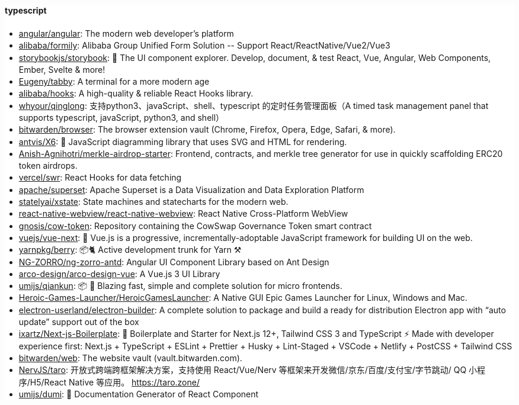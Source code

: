 #### typescript
* [angular/angular](https://github.com/angular/angular): The modern web developer’s platform
* [alibaba/formily](https://github.com/alibaba/formily): Alibaba Group Unified Form Solution -- Support React/ReactNative/Vue2/Vue3
* [storybookjs/storybook](https://github.com/storybookjs/storybook): 📓 The UI component explorer. Develop, document, & test React, Vue, Angular, Web Components, Ember, Svelte & more!
* [Eugeny/tabby](https://github.com/Eugeny/tabby): A terminal for a more modern age
* [alibaba/hooks](https://github.com/alibaba/hooks): A high-quality & reliable React Hooks library.
* [whyour/qinglong](https://github.com/whyour/qinglong): 支持python3、javaScript、shell、typescript 的定时任务管理面板（A timed task management panel that supports typescript, javaScript, python3, and shell）
* [bitwarden/browser](https://github.com/bitwarden/browser): The browser extension vault (Chrome, Firefox, Opera, Edge, Safari, & more).
* [antvis/X6](https://github.com/antvis/X6): 🚀 JavaScript diagramming library that uses SVG and HTML for rendering.
* [Anish-Agnihotri/merkle-airdrop-starter](https://github.com/Anish-Agnihotri/merkle-airdrop-starter): Frontend, contracts, and merkle tree generator for use in quickly scaffolding ERC20 token airdrops.
* [vercel/swr](https://github.com/vercel/swr): React Hooks for data fetching
* [apache/superset](https://github.com/apache/superset): Apache Superset is a Data Visualization and Data Exploration Platform
* [statelyai/xstate](https://github.com/statelyai/xstate): State machines and statecharts for the modern web.
* [react-native-webview/react-native-webview](https://github.com/react-native-webview/react-native-webview): React Native Cross-Platform WebView
* [gnosis/cow-token](https://github.com/gnosis/cow-token): Repository containing the CowSwap Governance Token smart contract
* [vuejs/vue-next](https://github.com/vuejs/vue-next): 🖖 Vue.js is a progressive, incrementally-adoptable JavaScript framework for building UI on the web.
* [yarnpkg/berry](https://github.com/yarnpkg/berry): 📦🐈 Active development trunk for Yarn ⚒
* [NG-ZORRO/ng-zorro-antd](https://github.com/NG-ZORRO/ng-zorro-antd): Angular UI Component Library based on Ant Design
* [arco-design/arco-design-vue](https://github.com/arco-design/arco-design-vue): A Vue.js 3 UI Library
* [umijs/qiankun](https://github.com/umijs/qiankun): 📦 🚀 Blazing fast, simple and complete solution for micro frontends.
* [Heroic-Games-Launcher/HeroicGamesLauncher](https://github.com/Heroic-Games-Launcher/HeroicGamesLauncher): A Native GUI Epic Games Launcher for Linux, Windows and Mac.
* [electron-userland/electron-builder](https://github.com/electron-userland/electron-builder): A complete solution to package and build a ready for distribution Electron app with “auto update” support out of the box
* [ixartz/Next-js-Boilerplate](https://github.com/ixartz/Next-js-Boilerplate): 🚀 Boilerplate and Starter for Next.js 12+, Tailwind CSS 3 and TypeScript ⚡️ Made with developer experience first: Next.js + TypeScript + ESLint + Prettier + Husky + Lint-Staged + VSCode + Netlify + PostCSS + Tailwind CSS
* [bitwarden/web](https://github.com/bitwarden/web): The website vault (vault.bitwarden.com).
* [NervJS/taro](https://github.com/NervJS/taro): 开放式跨端跨框架解决方案，支持使用 React/Vue/Nerv 等框架来开发微信/京东/百度/支付宝/字节跳动/ QQ 小程序/H5/React Native 等应用。 https://taro.zone/
* [umijs/dumi](https://github.com/umijs/dumi): 📖 Documentation Generator of React Component
